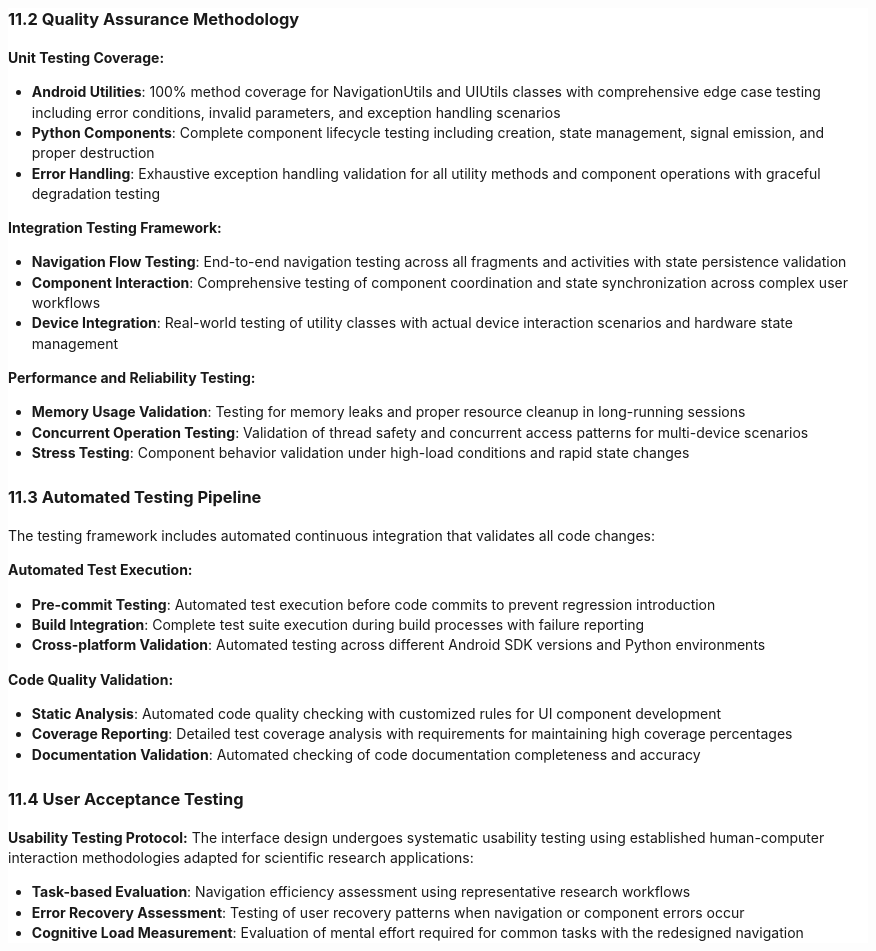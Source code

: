 ### 11.2 Quality Assurance Methodology

**Unit Testing Coverage:**
- **Android Utilities**: 100% method coverage for NavigationUtils and UIUtils classes with comprehensive edge case testing including error conditions, invalid parameters, and exception handling scenarios
- **Python Components**: Complete component lifecycle testing including creation, state management, signal emission, and proper destruction
- **Error Handling**: Exhaustive exception handling validation for all utility methods and component operations with graceful degradation testing

**Integration Testing Framework:**
- **Navigation Flow Testing**: End-to-end navigation testing across all fragments and activities with state persistence validation
- **Component Interaction**: Comprehensive testing of component coordination and state synchronization across complex user workflows
- **Device Integration**: Real-world testing of utility classes with actual device interaction scenarios and hardware state management

**Performance and Reliability Testing:**
- **Memory Usage Validation**: Testing for memory leaks and proper resource cleanup in long-running sessions
- **Concurrent Operation Testing**: Validation of thread safety and concurrent access patterns for multi-device scenarios
- **Stress Testing**: Component behavior validation under high-load conditions and rapid state changes

### 11.3 Automated Testing Pipeline

The testing framework includes automated continuous integration that validates all code changes:

**Automated Test Execution:**
- **Pre-commit Testing**: Automated test execution before code commits to prevent regression introduction
- **Build Integration**: Complete test suite execution during build processes with failure reporting
- **Cross-platform Validation**: Automated testing across different Android SDK versions and Python environments

**Code Quality Validation:**
- **Static Analysis**: Automated code quality checking with customized rules for UI component development
- **Coverage Reporting**: Detailed test coverage analysis with requirements for maintaining high coverage percentages
- **Documentation Validation**: Automated checking of code documentation completeness and accuracy

### 11.4 User Acceptance Testing

**Usability Testing Protocol:**
The interface design undergoes systematic usability testing using established human-computer interaction methodologies adapted for scientific research applications:

- **Task-based Evaluation**: Navigation efficiency assessment using representative research workflows
- **Error Recovery Assessment**: Testing of user recovery patterns when navigation or component errors occur
- **Cognitive Load Measurement**: Evaluation of mental effort required for common tasks with the redesigned navigation
